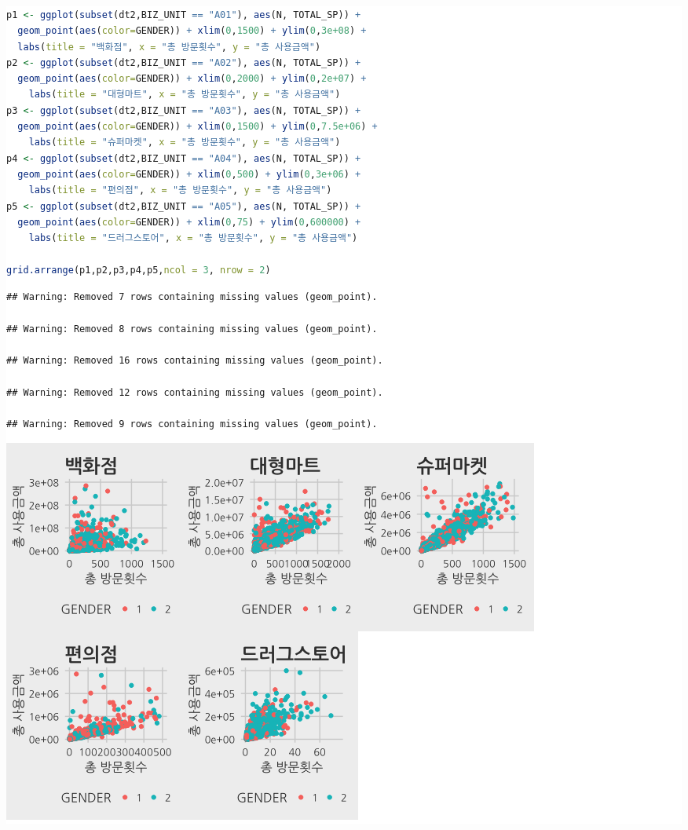 ``` r
p1 <- ggplot(subset(dt2,BIZ_UNIT == "A01"), aes(N, TOTAL_SP)) +
  geom_point(aes(color=GENDER)) + xlim(0,1500) + ylim(0,3e+08) + 
  labs(title = "백화점", x = "총 방문횟수", y = "총 사용금액")
p2 <- ggplot(subset(dt2,BIZ_UNIT == "A02"), aes(N, TOTAL_SP)) +
  geom_point(aes(color=GENDER)) + xlim(0,2000) + ylim(0,2e+07) +
    labs(title = "대형마트", x = "총 방문횟수", y = "총 사용금액")
p3 <- ggplot(subset(dt2,BIZ_UNIT == "A03"), aes(N, TOTAL_SP)) +
  geom_point(aes(color=GENDER)) + xlim(0,1500) + ylim(0,7.5e+06) +
    labs(title = "슈퍼마켓", x = "총 방문횟수", y = "총 사용금액")
p4 <- ggplot(subset(dt2,BIZ_UNIT == "A04"), aes(N, TOTAL_SP)) +
  geom_point(aes(color=GENDER)) + xlim(0,500) + ylim(0,3e+06) +
    labs(title = "편의점", x = "총 방문횟수", y = "총 사용금액")
p5 <- ggplot(subset(dt2,BIZ_UNIT == "A05"), aes(N, TOTAL_SP)) +
  geom_point(aes(color=GENDER)) + xlim(0,75) + ylim(0,600000) +
    labs(title = "드러그스토어", x = "총 방문횟수", y = "총 사용금액")

grid.arrange(p1,p2,p3,p4,p5,ncol = 3, nrow = 2)
```

    ## Warning: Removed 7 rows containing missing values (geom_point).

    ## Warning: Removed 8 rows containing missing values (geom_point).

    ## Warning: Removed 16 rows containing missing values (geom_point).

    ## Warning: Removed 12 rows containing missing values (geom_point).

    ## Warning: Removed 9 rows containing missing values (geom_point).

![](01.Data_EDA_files/figure-markdown_github/unnamed-chunk-13-3.png)
